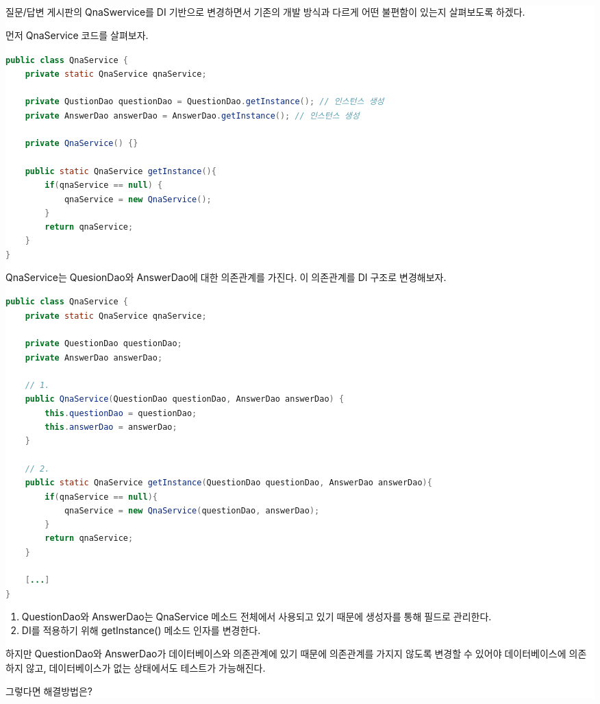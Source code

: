 질문/답변 게시판의 QnaSwervice를 DI 기반으로 변경하면서 기존의 개발 방식과 다르게 어떤 불편함이 있는지 살펴보도록 하겠다.

먼저 QnaService 코드를 살펴보자.
```java
public class QnaService {
	private static QnaService qnaService;

	private QustionDao questionDao = QuestionDao.getInstance(); // 인스턴스 생성
	private AnswerDao answerDao = AnswerDao.getInstance(); // 인스턴스 생성

	private QnaService() {}

	public static QnaService getInstance(){
		if(qnaService == null) {
			qnaService = new QnaService();
		}
		return qnaService;
	}
}
```
QnaService는 QuesionDao와 AnswerDao에 대한 의존관계를 가진다. 이 의존관계를 DI 구조로 변경해보자.

```java
public class QnaService {
    private static QnaService qnaService;

    private QuestionDao questionDao;
    private AnswerDao answerDao;

    // 1.
    public QnaService(QuestionDao questionDao, AnswerDao answerDao) {
        this.questionDao = questionDao;
        this.answerDao = answerDao;
    }

    // 2.
    public static QnaService getInstance(QuestionDao questionDao, AnswerDao answerDao){ 
        if(qnaService == null){
            qnaService = new QnaService(questionDao, answerDao);
        }
        return qnaService;
    }

    [...]
}
```
1. QuestionDao와 AnswerDao는 QnaService 메소드 전체에서 사용되고 있기 때문에 생성자를 통해 필드로 관리한다.
2. DI를 적용하기 위해 getInstance() 메소드 인자를 변경한다. 

하지만 QuestionDao와 AnswerDao가 데이터베이스와 의존관계에 있기 때문에 의존관계를 가지지 않도록 변경할 수 있어야 데이터베이스에 의존하지 않고, 데이터베이스가 없는 상태에서도 테스트가 가능해진다.

그렇다면 해결방법은?
